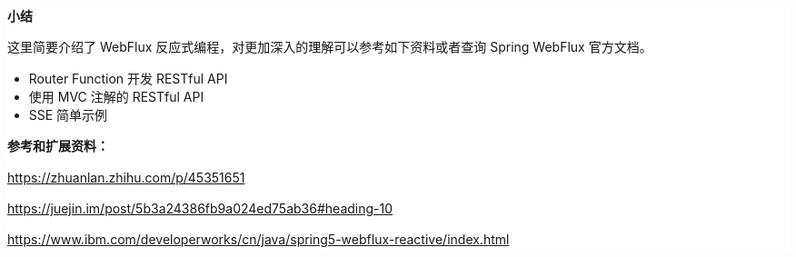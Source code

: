 

**小结**

这里简要介绍了 WebFlux 反应式编程，对更加深入的理解可以参考如下资料或者查询 Spring WebFlux 官方文档。

- Router Function 开发 RESTful API
- 使用 MVC 注解的 RESTful API
- SSE 简单示例



**参考和扩展资料：**

https://zhuanlan.zhihu.com/p/45351651

https://juejin.im/post/5b3a24386fb9a024ed75ab36#heading-10

https://www.ibm.com/developerworks/cn/java/spring5-webflux-reactive/index.html